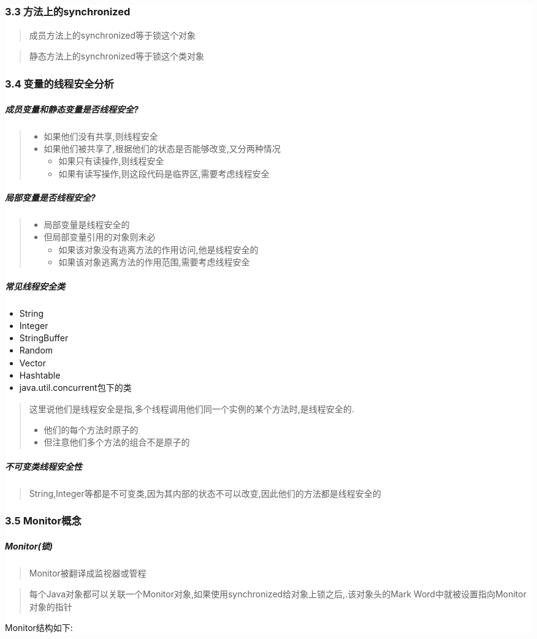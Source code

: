 ### 3.3 方法上的synchronized

> 成员方法上的synchronized等于锁这个对象

> 静态方法上的synchronized等于锁这个类对象

### 3.4 变量的线程安全分析

##### 成员变量和静态变量是否线程安全?

> * 如果他们没有共享,则线程安全
> * 如果他们被共享了,根据他们的状态是否能够改变,又分两种情况
>   * 如果只有读操作,则线程安全
>   * 如果有读写操作,则这段代码是临界区,需要考虑线程安全

##### 局部变量是否线程安全?

> * 局部变量是线程安全的
> * 但局部变量引用的对象则未必
>   * 如果该对象没有逃离方法的作用访问,他是线程安全的
>   * 如果该对象逃离方法的作用范围,需要考虑线程安全

##### 常见线程安全类

* String
* Integer
* StringBuffer
* Random
* Vector
* Hashtable
* java.util.concurrent包下的类

> 这里说他们是线程安全是指,多个线程调用他们同一个实例的某个方法时,是线程安全的.
>
> * 他们的每个方法时原子的
> * 但注意他们多个方法的组合不是原子的

##### 不可变类线程安全性

> String,Integer等都是不可变类,因为其内部的状态不可以改变,因此他们的方法都是线程安全的

### 3.5 Monitor概念

##### Monitor(锁)

> Monitor被翻译成监视器或管程

> 每个Java对象都可以关联一个Monitor对象,如果使用synchronized给对象上锁之后,.该对象头的Mark Word中就被设置指向Monitor对象的指针

Monitor结构如下:
